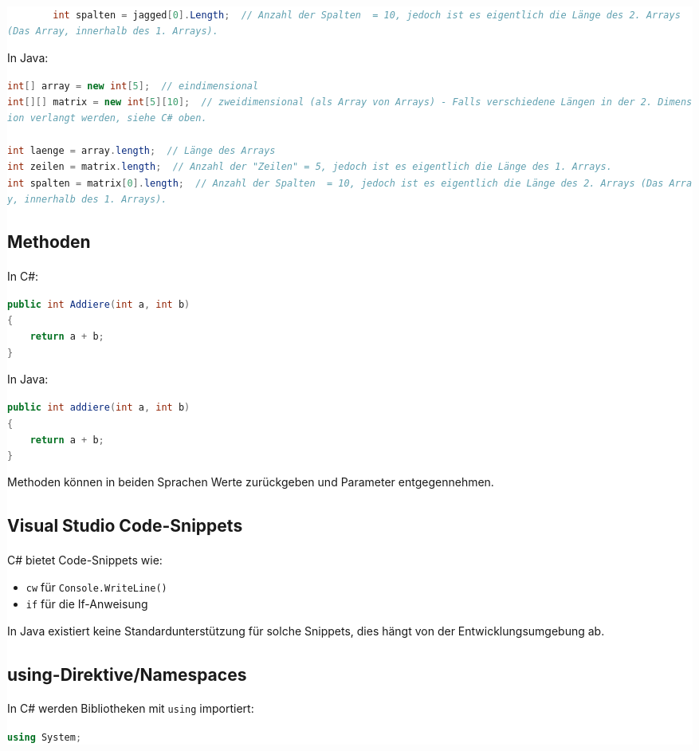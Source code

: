 ```csharp
        int spalten = jagged[0].Length;  // Anzahl der Spalten  = 10, jedoch ist es eigentlich die Länge des 2. Arrays (Das Array, innerhalb des 1. Arrays).

```

In Java:
```java
int[] array = new int[5];  // eindimensional
int[][] matrix = new int[5][10];  // zweidimensional (als Array von Arrays) - Falls verschiedene Längen in der 2. Dimension verlangt werden, siehe C# oben.

int laenge = array.length;  // Länge des Arrays
int zeilen = matrix.length;  // Anzahl der "Zeilen" = 5, jedoch ist es eigentlich die Länge des 1. Arrays.
int spalten = matrix[0].length;  // Anzahl der Spalten  = 10, jedoch ist es eigentlich die Länge des 2. Arrays (Das Array, innerhalb des 1. Arrays).
```

## Methoden

In C#:

```csharp
public int Addiere(int a, int b)
{
    return a + b;
}
```

In Java:

```java
public int addiere(int a, int b)
{
    return a + b;
}
```

Methoden können in beiden Sprachen Werte zurückgeben und Parameter entgegennehmen.

## Visual Studio Code-Snippets

C# bietet Code-Snippets wie:

- `cw` für `Console.WriteLine()`
- `if` für die If-Anweisung

In Java existiert keine Standardunterstützung für solche Snippets, dies hängt von der Entwicklungsumgebung ab.

## using-Direktive/Namespaces

In C# werden Bibliotheken mit `using` importiert:

```csharp
using System;
```
